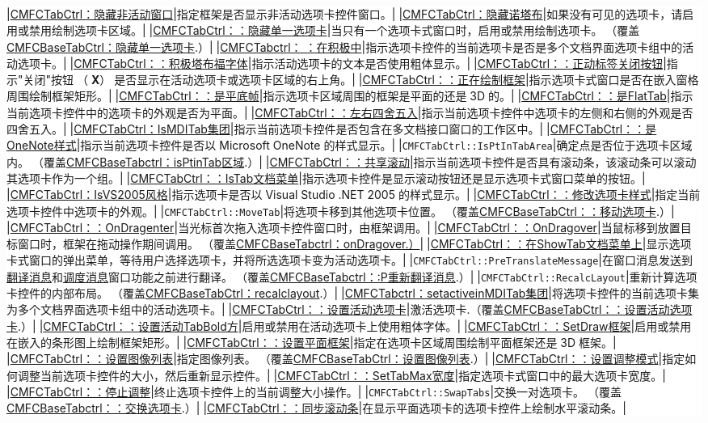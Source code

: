 |[CMFCTabCtrl：隐藏非活动窗口](#hideinactivewindow)|指定框架是否显示非活动选项卡控件窗口。|
|[CMFCTabCtrl：隐藏诺塔布](#hidenotabs)|如果没有可见的选项卡，请启用或禁用绘制选项卡区域。|
|[CMFCTabCtrl：：隐藏单一选项卡](#hidesingletab)|当只有一个选项卡式窗口时，启用或禁用绘制选项卡。 （覆盖[CMFCBaseTabCtrl：隐藏单一选项卡](../../mfc/reference/cmfcbasetabctrl-class.md#hidesingletab).）|
|[CMFCTabctrl： ：在积极中](#isactiveinmditabgroup)|指示选项卡控件的当前选项卡是否是多个文档界面选项卡组中的活动选项卡。|
|[CMFCTabCtrl：：积极塔布福字体](#isactivetabboldfont)|指示活动选项卡的文本是否使用粗体显示。|
|[CMFCTabCtrl：：正动标签关闭按钮](#isactivetabclosebutton)|指示"关闭"按钮 （ **X**） 是否显示在活动选项卡或选项卡区域的右上角。|
|[CMFCTabCtrl：：正在绘制框架](#isdrawframe)|指示选项卡式窗口是否在嵌入窗格周围绘制框架矩形。|
|[CMFCTabCtrl：：是平底帧](#isflatframe)|指示选项卡区域周围的框架是平面的还是 3D 的。|
|[CMFCTabCtrl：：是FlatTab](#isflattab)|指示当前选项卡控件中的选项卡的外观是否为平面。|
|[CMFCTabCtrl：：左右四舍五入](#isleftrightrounded)|指示当前选项卡控件中选项卡的左侧和右侧的外观是否四舍五入。|
|[CMFCTabCtrl：IsMDITab集团](#ismditabgroup)|指示当前选项卡控件是否包含在多文档接口窗口的工作区中。|
|[CMFCTabCtrl：：是OneNote样式](#isonenotestyle)|指示当前选项卡控件是否以 Microsoft OneNote 的样式显示。|
|`CMFCTabCtrl::IsPtInTabArea`|确定点是否位于选项卡区域内。 （覆盖[CMFCBaseTabctrl：isPtinTab区域](../../mfc/reference/cmfcbasetabctrl-class.md#isptintabarea).）|
|[CMFCTabCtrl：：共享滚动](#issharedscroll)|指示当前选项卡控件是否具有滚动条，该滚动条可以滚动其选项卡作为一个组。|
|[CMFCTabCtrl：：IsTab文档菜单](#istabdocumentsmenu)|指示选项卡控件是显示滚动按钮还是显示选项卡式窗口菜单的按钮。|
|[CMFCTabCtrl：IsVS2005风格](#isvs2005style)|指示选项卡是否以 Visual Studio .NET 2005 的样式显示。|
|[CMFCTabCtrl：：修改选项卡样式](#modifytabstyle)|指定当前选项卡控件中选项卡的外观。|
|`CMFCTabCtrl::MoveTab`|将选项卡移到其他选项卡位置。 （覆盖[CMFCBaseTabCtrl：：移动选项卡](../../mfc/reference/cmfcbasetabctrl-class.md#movetab).）|
|[CMFCTabCtrl：：OnDragenter](#ondragenter)|当光标首次拖入选项卡控件窗口时，由框架调用。|
|[CMFCTabCtrl：：OnDragover](#ondragover)|当鼠标移到放置目标窗口时，框架在拖动操作期间调用。 （覆盖[CMFCBaseTabctrl：onDragover.）](../../mfc/reference/cmfcbasetabctrl-class.md#ondragover)|
|[CMFCTabCtrl：：在ShowTab文档菜单上](#onshowtabdocumentsmenu)|显示选项卡式窗口的弹出菜单，等待用户选择选项卡，并将所选选项卡变为活动选项卡。|
|`CMFCTabCtrl::PreTranslateMessage`|在窗口消息发送到[翻译消息](/windows/win32/api/winuser/nf-winuser-translatemessage)和[调度消息](/windows/win32/api/winuser/nf-winuser-dispatchmessage)窗口功能之前进行翻译。 （覆盖[CMFCBaseTabctrl：:P重新翻译消息](../../mfc/reference/cmfcbasetabctrl-class.md#pretranslatemessage).）|
|`CMFCTabCtrl::RecalcLayout`|重新计算选项卡控件的内部布局。 （覆盖[CMFCBaseTabCtrl：recalclayout](../../mfc/reference/cmfcbasetabctrl-class.md#recalclayout).）|
|[CMFCTabctrl：setactiveinMDITab集团](#setactiveinmditabgroup)|将选项卡控件的当前选项卡集为多个文档界面选项卡组中的活动选项卡。|
|[CMFCTabCtrl：：设置活动选项卡](#setactivetab)|激活选项卡.（覆盖[CMFCBaseTabCtrl：：设置活动选项卡](../../mfc/reference/cmfcbasetabctrl-class.md#setactivetab).）|
|[CMFCTabCtrl：：设置活动TabBold方](#setactivetabboldfont)|启用或禁用在活动选项卡上使用粗体字体。|
|[CMFCTabCtrl：：SetDraw框架](#setdrawframe)|启用或禁用在嵌入的条形图上绘制框架矩形。|
|[CMFCTabCtrl：：设置平面框架](#setflatframe)|指定在选项卡区域周围绘制平面框架还是 3D 框架。|
|[CMFCTabCtrl：：设置图像列表](#setimagelist)|指定图像列表。 （覆盖[CMFCBaseTabCtrl：设置图像列表](../../mfc/reference/cmfcbasetabctrl-class.md#setimagelist).）|
|[CMFCTabCtrl：：设置调整模式](#setresizemode)|指定如何调整当前选项卡控件的大小，然后重新显示控件。|
|[CMFCTabCtrl：：SetTabMax宽度](#settabmaxwidth)|指定选项卡式窗口中的最大选项卡宽度。|
|[CMFCTabCtrl：：停止调整](#stopresize)|终止选项卡控件上的当前调整大小操作。|
|`CMFCTabCtrl::SwapTabs`|交换一对选项卡。 （覆盖[CMFCBaseTabctrl：：交换选项卡](../../mfc/reference/cmfcbasetabctrl-class.md#swaptabs).）|
|[CMFCTabCtrl：：同步滚动条](#synchronizescrollbar)|在显示平面选项卡的选项卡控件上绘制水平滚动条。|
